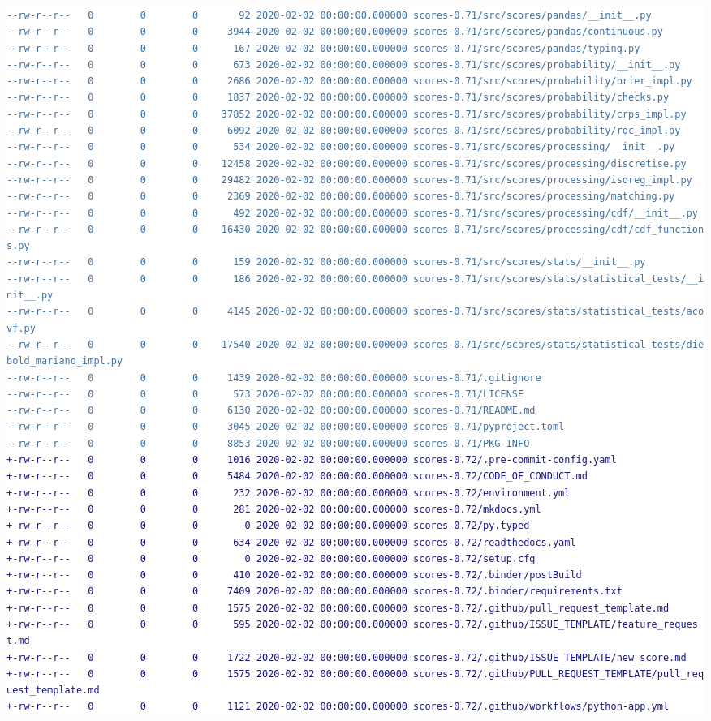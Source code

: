 ```diff
--rw-r--r--   0        0        0       92 2020-02-02 00:00:00.000000 scores-0.71/src/scores/pandas/__init__.py
--rw-r--r--   0        0        0     3944 2020-02-02 00:00:00.000000 scores-0.71/src/scores/pandas/continuous.py
--rw-r--r--   0        0        0      167 2020-02-02 00:00:00.000000 scores-0.71/src/scores/pandas/typing.py
--rw-r--r--   0        0        0      673 2020-02-02 00:00:00.000000 scores-0.71/src/scores/probability/__init__.py
--rw-r--r--   0        0        0     2686 2020-02-02 00:00:00.000000 scores-0.71/src/scores/probability/brier_impl.py
--rw-r--r--   0        0        0     1837 2020-02-02 00:00:00.000000 scores-0.71/src/scores/probability/checks.py
--rw-r--r--   0        0        0    37852 2020-02-02 00:00:00.000000 scores-0.71/src/scores/probability/crps_impl.py
--rw-r--r--   0        0        0     6092 2020-02-02 00:00:00.000000 scores-0.71/src/scores/probability/roc_impl.py
--rw-r--r--   0        0        0      534 2020-02-02 00:00:00.000000 scores-0.71/src/scores/processing/__init__.py
--rw-r--r--   0        0        0    12458 2020-02-02 00:00:00.000000 scores-0.71/src/scores/processing/discretise.py
--rw-r--r--   0        0        0    29482 2020-02-02 00:00:00.000000 scores-0.71/src/scores/processing/isoreg_impl.py
--rw-r--r--   0        0        0     2369 2020-02-02 00:00:00.000000 scores-0.71/src/scores/processing/matching.py
--rw-r--r--   0        0        0      492 2020-02-02 00:00:00.000000 scores-0.71/src/scores/processing/cdf/__init__.py
--rw-r--r--   0        0        0    16430 2020-02-02 00:00:00.000000 scores-0.71/src/scores/processing/cdf/cdf_functions.py
--rw-r--r--   0        0        0      159 2020-02-02 00:00:00.000000 scores-0.71/src/scores/stats/__init__.py
--rw-r--r--   0        0        0      186 2020-02-02 00:00:00.000000 scores-0.71/src/scores/stats/statistical_tests/__init__.py
--rw-r--r--   0        0        0     4145 2020-02-02 00:00:00.000000 scores-0.71/src/scores/stats/statistical_tests/acovf.py
--rw-r--r--   0        0        0    17540 2020-02-02 00:00:00.000000 scores-0.71/src/scores/stats/statistical_tests/diebold_mariano_impl.py
--rw-r--r--   0        0        0     1439 2020-02-02 00:00:00.000000 scores-0.71/.gitignore
--rw-r--r--   0        0        0      573 2020-02-02 00:00:00.000000 scores-0.71/LICENSE
--rw-r--r--   0        0        0     6130 2020-02-02 00:00:00.000000 scores-0.71/README.md
--rw-r--r--   0        0        0     3045 2020-02-02 00:00:00.000000 scores-0.71/pyproject.toml
--rw-r--r--   0        0        0     8853 2020-02-02 00:00:00.000000 scores-0.71/PKG-INFO
+-rw-r--r--   0        0        0     1016 2020-02-02 00:00:00.000000 scores-0.72/.pre-commit-config.yaml
+-rw-r--r--   0        0        0     5484 2020-02-02 00:00:00.000000 scores-0.72/CODE_OF_CONDUCT.md
+-rw-r--r--   0        0        0      232 2020-02-02 00:00:00.000000 scores-0.72/environment.yml
+-rw-r--r--   0        0        0      281 2020-02-02 00:00:00.000000 scores-0.72/mkdocs.yml
+-rw-r--r--   0        0        0        0 2020-02-02 00:00:00.000000 scores-0.72/py.typed
+-rw-r--r--   0        0        0      634 2020-02-02 00:00:00.000000 scores-0.72/readthedocs.yaml
+-rw-r--r--   0        0        0        0 2020-02-02 00:00:00.000000 scores-0.72/setup.cfg
+-rw-r--r--   0        0        0      410 2020-02-02 00:00:00.000000 scores-0.72/.binder/postBuild
+-rw-r--r--   0        0        0     7409 2020-02-02 00:00:00.000000 scores-0.72/.binder/requirements.txt
+-rw-r--r--   0        0        0     1575 2020-02-02 00:00:00.000000 scores-0.72/.github/pull_request_template.md
+-rw-r--r--   0        0        0      595 2020-02-02 00:00:00.000000 scores-0.72/.github/ISSUE_TEMPLATE/feature_request.md
+-rw-r--r--   0        0        0     1722 2020-02-02 00:00:00.000000 scores-0.72/.github/ISSUE_TEMPLATE/new_score.md
+-rw-r--r--   0        0        0     1575 2020-02-02 00:00:00.000000 scores-0.72/.github/PULL_REQUEST_TEMPLATE/pull_request_template.md
+-rw-r--r--   0        0        0     1121 2020-02-02 00:00:00.000000 scores-0.72/.github/workflows/python-app.yml
```